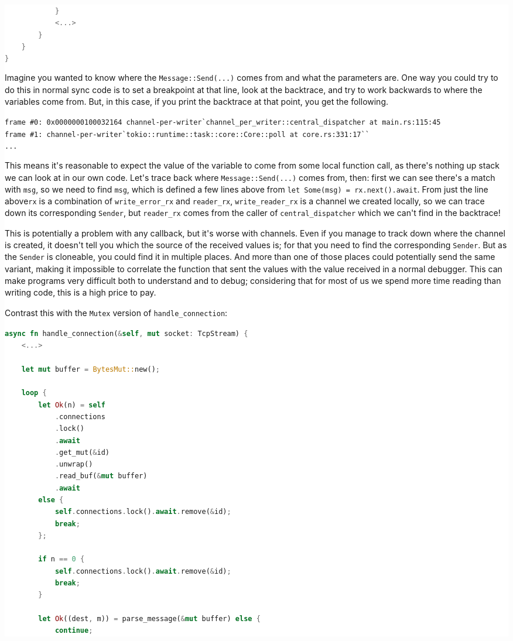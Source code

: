```rs
            }
            <...>
        }
    }
}
```

Imagine you wanted to know where the `Message::Send(...)` comes from and what the parameters are. One way you could try to do this in normal sync code is to set a breakpoint at that line, look at the backtrace, and try to work backwards to where the variables come from. But, in this case, if you print the backtrace at that point, you get the following.


```
frame #0: 0x0000000100032164 channel-per-writer`channel_per_writer::central_dispatcher at main.rs:115:45
frame #1: channel-per-writer`tokio::runtime::task::core::Core::poll at core.rs:331:17``
...

```


This means it's reasonable to expect the value of the variable to come from some local function call, as there's nothing up stack we can look at in our own code. Let's trace back where `Message::Send(...)` comes from, then: first we can see there's a match with `msg`, so we need to find `msg`, which is defined a few lines above from `let Some(msg) = rx.next().await`. From just the line above`rx` is a combination of `write_error_rx` and `reader_rx`, `write_reader_rx` is a channel we created locally, so we can trace down its corresponding `Sender`, but `reader_rx` comes from the caller of `central_dispatcher` which we can't find in the backtrace!

This is potentially a problem with any callback, but it's worse with channels. Even if you manage to track down where the channel is created, it doesn't tell you which the source of the received values is; for that you need to find the corresponding `Sender`. But as the `Sender` is cloneable, you could find it in multiple places. And more than one of those places could potentially send the same variant, making it impossible to correlate the function that sent the values with the value received in a normal debugger. This can make programs very difficult both to understand and to debug; considering that for most of us we spend more time reading than writing code, this is a high price to pay.

Contrast this with the `Mutex` version of `handle_connection`:


```rs
async fn handle_connection(&self, mut socket: TcpStream) {
    <...>

    let mut buffer = BytesMut::new();

    loop {
        let Ok(n) = self
            .connections
            .lock()
            .await
            .get_mut(&id)
            .unwrap()
            .read_buf(&mut buffer)
            .await
        else {
            self.connections.lock().await.remove(&id);
            break;
        };

        if n == 0 {
            self.connections.lock().await.remove(&id);
            break;
        }

        let Ok((dest, m)) = parse_message(&mut buffer) else {
            continue;
```